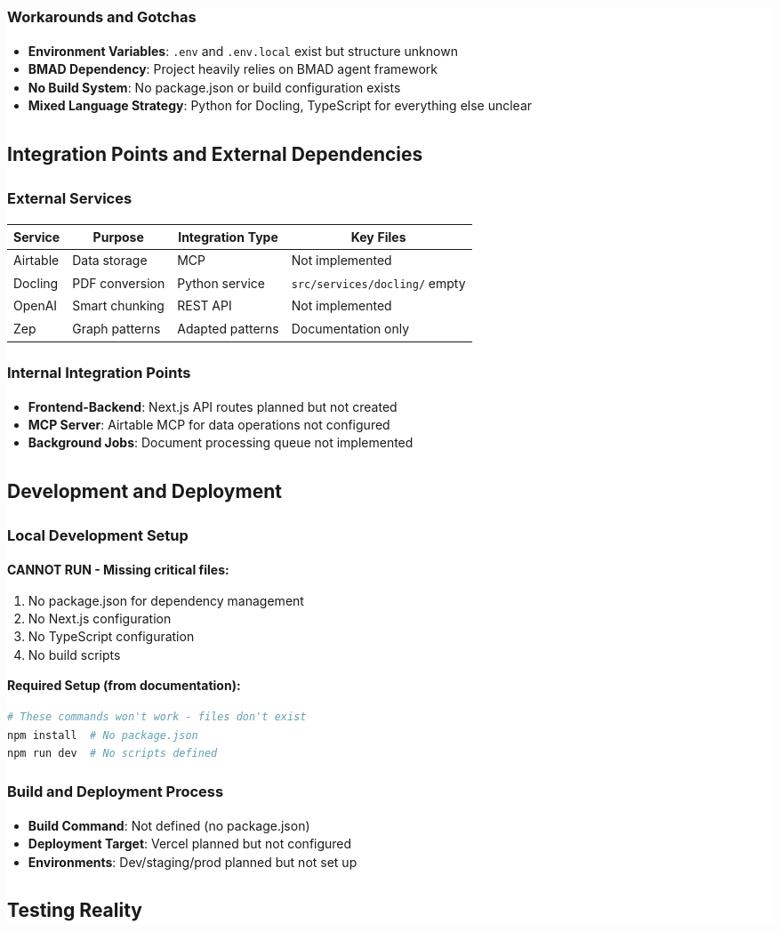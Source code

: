 ### Workarounds and Gotchas

- **Environment Variables**: `.env` and `.env.local` exist but structure unknown
- **BMAD Dependency**: Project heavily relies on BMAD agent framework
- **No Build System**: No package.json or build configuration exists
- **Mixed Language Strategy**: Python for Docling, TypeScript for everything else unclear

## Integration Points and External Dependencies

### External Services

| Service     | Purpose           | Integration Type | Key Files                     |
| ----------- | ----------------- | ---------------- | ----------------------------- |
| Airtable    | Data storage      | MCP              | Not implemented               |
| Docling     | PDF conversion    | Python service   | `src/services/docling/` empty |
| OpenAI      | Smart chunking    | REST API         | Not implemented               |
| Zep         | Graph patterns    | Adapted patterns | Documentation only            |

### Internal Integration Points

- **Frontend-Backend**: Next.js API routes planned but not created
- **MCP Server**: Airtable MCP for data operations not configured
- **Background Jobs**: Document processing queue not implemented

## Development and Deployment

### Local Development Setup

**CANNOT RUN - Missing critical files:**
1. No package.json for dependency management
2. No Next.js configuration
3. No TypeScript configuration
4. No build scripts

**Required Setup (from documentation):**
```bash
# These commands won't work - files don't exist
npm install  # No package.json
npm run dev  # No scripts defined
```

### Build and Deployment Process

- **Build Command**: Not defined (no package.json)
- **Deployment Target**: Vercel planned but not configured
- **Environments**: Dev/staging/prod planned but not set up

## Testing Reality
